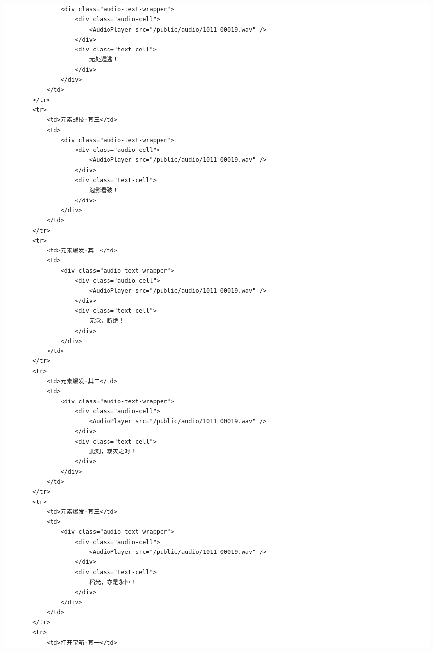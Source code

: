                     <div class="audio-text-wrapper">
                        <div class="audio-cell">
                            <AudioPlayer src="/public/audio/1011 00019.wav" />
                        </div>
                        <div class="text-cell">
                            无处遁逃！
                        </div>
                    </div>
                </td>
            </tr>
            <tr>
                <td>元素战技·其三</td>
                <td>
                    <div class="audio-text-wrapper">
                        <div class="audio-cell">
                            <AudioPlayer src="/public/audio/1011 00019.wav" />
                        </div>
                        <div class="text-cell">
                            泡影看破！
                        </div>
                    </div>
                </td>
            </tr>
            <tr>
                <td>元素爆发·其一</td>
                <td>
                    <div class="audio-text-wrapper">
                        <div class="audio-cell">
                            <AudioPlayer src="/public/audio/1011 00019.wav" />
                        </div>
                        <div class="text-cell">
                            无念，断绝！
                        </div>
                    </div>
                </td>
            </tr>
            <tr>
                <td>元素爆发·其二</td>
                <td>
                    <div class="audio-text-wrapper">
                        <div class="audio-cell">
                            <AudioPlayer src="/public/audio/1011 00019.wav" />
                        </div>
                        <div class="text-cell">
                            此刻，寂灭之时！
                        </div>
                    </div>
                </td>
            </tr>
            <tr>
                <td>元素爆发·其三</td>
                <td>
                    <div class="audio-text-wrapper">
                        <div class="audio-cell">
                            <AudioPlayer src="/public/audio/1011 00019.wav" />
                        </div>
                        <div class="text-cell">
                            稻光，亦是永恒！
                        </div>
                    </div>
                </td>
            </tr>
            <tr>
                <td>打开宝箱·其一</td>